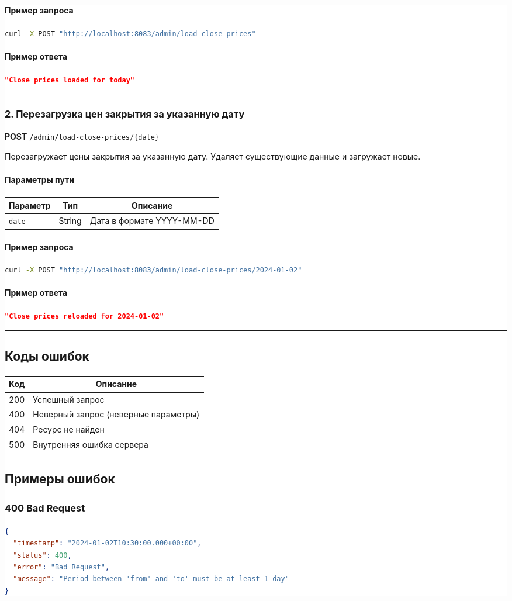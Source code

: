 #### Пример запроса
```bash
curl -X POST "http://localhost:8083/admin/load-close-prices"
```

#### Пример ответа
```json
"Close prices loaded for today"
```

---

### 2. Перезагрузка цен закрытия за указанную дату

**POST** `/admin/load-close-prices/{date}`

Перезагружает цены закрытия за указанную дату. Удаляет существующие данные и загружает новые.

#### Параметры пути

| Параметр | Тип | Описание |
|----------|-----|----------|
| `date` | String | Дата в формате YYYY-MM-DD |

#### Пример запроса
```bash
curl -X POST "http://localhost:8083/admin/load-close-prices/2024-01-02"
```

#### Пример ответа
```json
"Close prices reloaded for 2024-01-02"
```

---

## Коды ошибок

| Код | Описание |
|-----|----------|
| 200 | Успешный запрос |
| 400 | Неверный запрос (неверные параметры) |
| 404 | Ресурс не найден |
| 500 | Внутренняя ошибка сервера |

## Примеры ошибок

### 400 Bad Request
```json
{
  "timestamp": "2024-01-02T10:30:00.000+00:00",
  "status": 400,
  "error": "Bad Request",
  "message": "Period between 'from' and 'to' must be at least 1 day"
}
```
